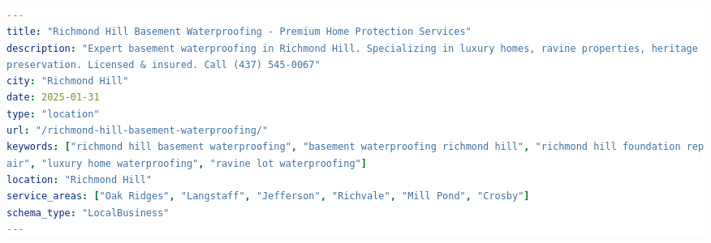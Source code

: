 ```yaml
---
title: "Richmond Hill Basement Waterproofing - Premium Home Protection Services"
description: "Expert basement waterproofing in Richmond Hill. Specializing in luxury homes, ravine properties, heritage preservation. Licensed & insured. Call (437) 545-0067"
city: "Richmond Hill"
date: 2025-01-31
type: "location"
url: "/richmond-hill-basement-waterproofing/"
keywords: ["richmond hill basement waterproofing", "basement waterproofing richmond hill", "richmond hill foundation repair", "luxury home waterproofing", "ravine lot waterproofing"]
location: "Richmond Hill"
service_areas: ["Oak Ridges", "Langstaff", "Jefferson", "Richvale", "Mill Pond", "Crosby"]
schema_type: "LocalBusiness"
---
```


<script type="application/ld+json">
{
  "@context": "https://schema.org",
  "@graph": [
    {
      "@type": "LocalBusiness",
      "@id": "https://dryspacewaterproofing.ca/richmond-hill-basement-waterproofing/#business",
      "name": "DrySpace Waterproofing Richmond Hill",
      "alternateName": "DrySpace Richmond Hill",
      "url": "https://dryspacewaterproofing.ca/richmond-hill-basement-waterproofing/",
      "telephone": "+1-437-545-0067",
      "email": "richmondhill@dryspacewaterproofing.ca",
      "address": {
        "@type": "PostalAddress",
        "addressLocality": "Richmond Hill",
        "addressRegion": "ON",
        "addressCountry": "CA",
        "postalCode": "L4B"
      },
      "geo": {
        "@type": "GeoCoordinates",
        "latitude": 43.8828,
        "longitude": -79.4403
      },
      "areaServed": [
        {
          "@type": "City",
          "name": "Richmond Hill",
          "containsPlace": ["Oak Ridges", "Langstaff", "Jefferson", "Richvale", "Mill Pond", "Crosby"]
        }
      ],
      "openingHoursSpecification": [
        {
          "@type": "OpeningHoursSpecification",
          "dayOfWeek": [
            "Monday",
            "Tuesday",
            "Wednesday",
            "Thursday",
            "Friday",
            "Saturday",
            "Sunday"
          ],
          "opens": "00:00",
          "closes": "23:59",
          "description": "24/7 Premium Emergency Service"
        }